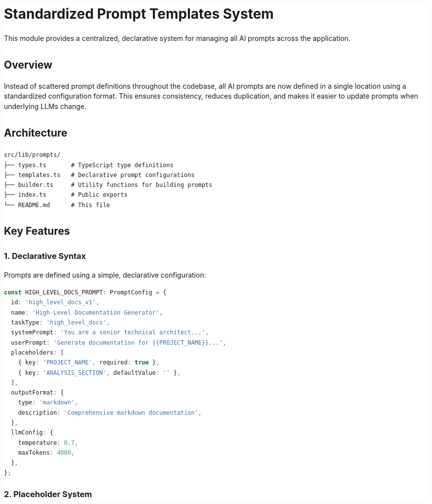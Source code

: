 # Standardized Prompt Templates System

This module provides a centralized, declarative system for managing all AI prompts across the application.

## Overview

Instead of scattered prompt definitions throughout the codebase, all AI prompts are now defined in a single location using a standardized configuration format. This ensures consistency, reduces duplication, and makes it easier to update prompts when underlying LLMs change.

## Architecture

```
src/lib/prompts/
├── types.ts       # TypeScript type definitions
├── templates.ts   # Declarative prompt configurations
├── builder.ts     # Utility functions for building prompts
├── index.ts       # Public exports
└── README.md      # This file
```

## Key Features

### 1. Declarative Syntax

Prompts are defined using a simple, declarative configuration:

```typescript
const HIGH_LEVEL_DOCS_PROMPT: PromptConfig = {
  id: 'high_level_docs_v1',
  name: 'High-Level Documentation Generator',
  taskType: 'high_level_docs',
  systemPrompt: 'You are a senior technical architect...',
  userPrompt: 'Generate documentation for {{PROJECT_NAME}}...',
  placeholders: [
    { key: 'PROJECT_NAME', required: true },
    { key: 'ANALYSIS_SECTION', defaultValue: '' },
  ],
  outputFormat: {
    type: 'markdown',
    description: 'Comprehensive markdown documentation',
  },
  llmConfig: {
    temperature: 0.7,
    maxTokens: 4000,
  },
};
```

### 2. Placeholder System
